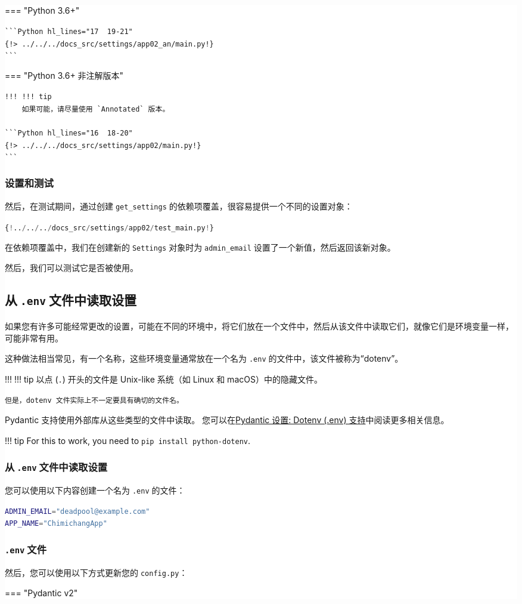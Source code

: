 === "Python 3.6+"

    ```Python hl_lines="17  19-21"
    {!> ../../../docs_src/settings/app02_an/main.py!}
    ```

=== "Python 3.6+ 非注解版本"

    !!! !!! tip
        如果可能，请尽量使用 `Annotated` 版本。

    ```Python hl_lines="16  18-20"
    {!> ../../../docs_src/settings/app02/main.py!}
    ```

### 设置和测试

然后，在测试期间，通过创建 `get_settings` 的依赖项覆盖，很容易提供一个不同的设置对象：

```Python hl_lines="9-10  13  21"
{!../../../docs_src/settings/app02/test_main.py!}
```

在依赖项覆盖中，我们在创建新的 `Settings` 对象时为 `admin_email` 设置了一个新值，然后返回该新对象。

然后，我们可以测试它是否被使用。

## 从 `.env` 文件中读取设置

如果您有许多可能经常更改的设置，可能在不同的环境中，将它们放在一个文件中，然后从该文件中读取它们，就像它们是环境变量一样，可能非常有用。

这种做法相当常见，有一个名称，这些环境变量通常放在一个名为 `.env` 的文件中，该文件被称为“dotenv”。

!!! !!! tip
    以点 (`.`) 开头的文件是 Unix-like 系统（如 Linux 和 macOS）中的隐藏文件。

    但是，dotenv 文件实际上不一定要具有确切的文件名。

Pydantic 支持使用外部库从这些类型的文件中读取。 您可以在<a href="https://pydantic-docs.helpmanual.io/usage/settings/#dotenv-env-support" class="external-link" target="_blank">Pydantic 设置: Dotenv (.env) 支持</a>中阅读更多相关信息。

!!! tip
    For this to work, you need to `pip install python-dotenv`.

### 从 `.env` 文件中读取设置

您可以使用以下内容创建一个名为 `.env` 的文件：

```bash
ADMIN_EMAIL="deadpool@example.com"
APP_NAME="ChimichangApp"
```

### `.env` 文件

然后，您可以使用以下方式更新您的 `config.py`：

=== "Pydantic v2"
